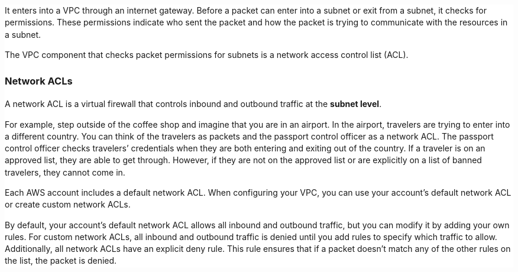 It enters into a VPC through an internet gateway. Before a packet can enter into a subnet or exit from a subnet, it checks for permissions. These permissions indicate who sent the packet and how the packet is trying to communicate with the resources in a subnet.

The VPC component that checks packet permissions for subnets is a network access control list (ACL).

### Network ACLs

A network ACL is a virtual firewall that controls inbound and outbound traffic at the **subnet level**.

For example, step outside of the coffee shop and imagine that you are in an airport. In the airport, travelers are trying to enter into a different country. You can think of the travelers as packets and the passport control officer as a network ACL. The passport control officer checks travelers’ credentials when they are both entering and exiting out of the country. If a traveler is on an approved list, they are able to get through. However, if they are not on the approved list or are explicitly on a list of banned travelers, they cannot come in.

Each AWS account includes a default network ACL. When configuring your VPC, you can use your account’s default network ACL or create custom network ACLs. 

By default, your account’s default network ACL allows all inbound and outbound traffic, but you can modify it by adding your own rules. For custom network ACLs, all inbound and outbound traffic is denied until you add rules to specify which traffic to allow. Additionally, all network ACLs have an explicit deny rule. This rule ensures that if a packet doesn’t match any of the other rules on the list, the packet is denied. 

<div align="center">